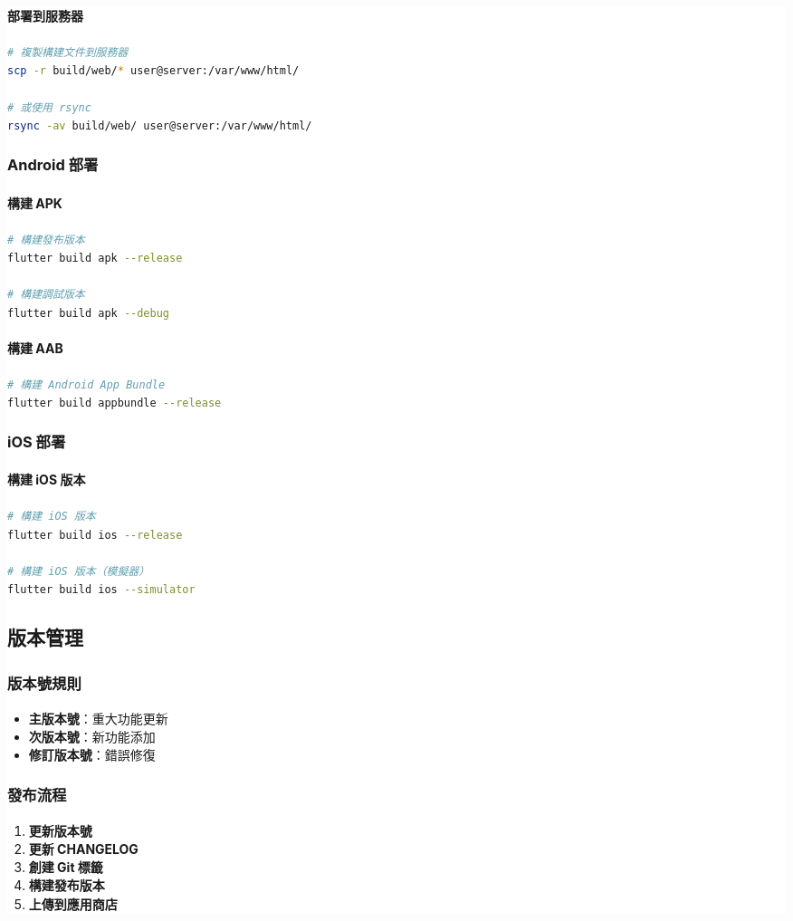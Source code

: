 #### 部署到服務器
```bash
# 複製構建文件到服務器
scp -r build/web/* user@server:/var/www/html/

# 或使用 rsync
rsync -av build/web/ user@server:/var/www/html/
```

### Android 部署

#### 構建 APK
```bash
# 構建發布版本
flutter build apk --release

# 構建調試版本
flutter build apk --debug
```

#### 構建 AAB
```bash
# 構建 Android App Bundle
flutter build appbundle --release
```

### iOS 部署

#### 構建 iOS 版本
```bash
# 構建 iOS 版本
flutter build ios --release

# 構建 iOS 版本（模擬器）
flutter build ios --simulator
```

## 版本管理

### 版本號規則
- **主版本號**：重大功能更新
- **次版本號**：新功能添加
- **修訂版本號**：錯誤修復

### 發布流程
1. **更新版本號**
2. **更新 CHANGELOG**
3. **創建 Git 標籤**
4. **構建發布版本**
5. **上傳到應用商店**
